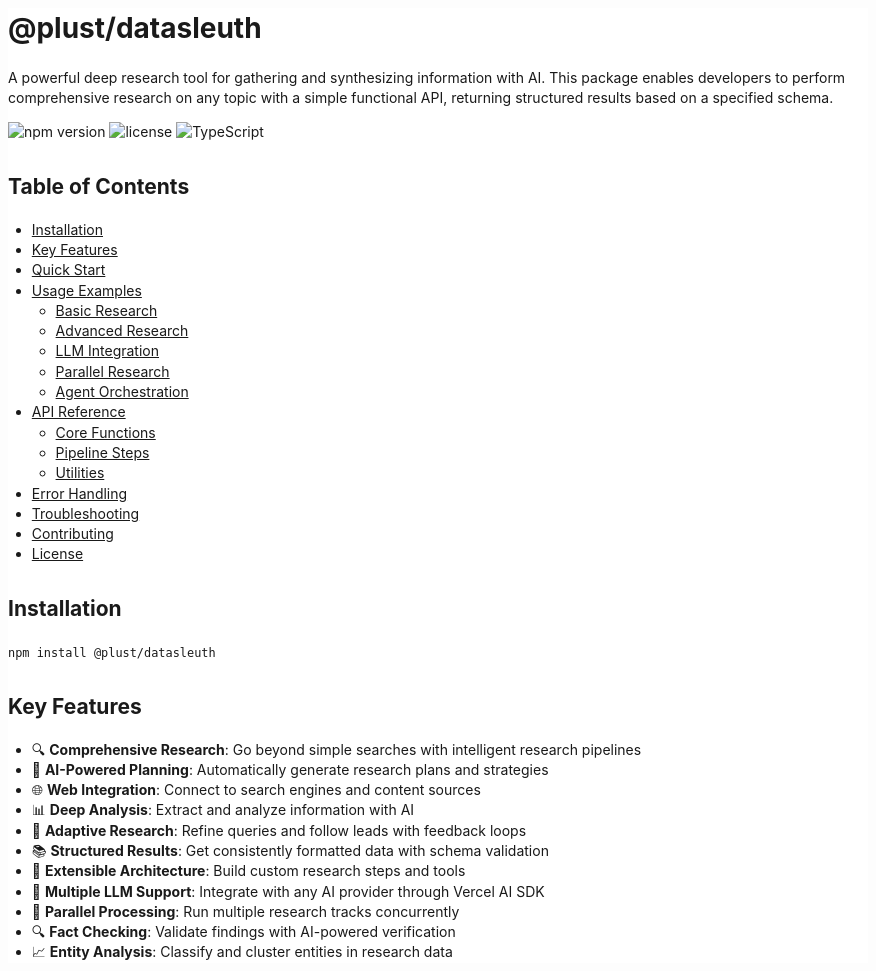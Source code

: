 # @plust/datasleuth

A powerful deep research tool for gathering and synthesizing information with
AI. This package enables developers to perform comprehensive research on any
topic with a simple functional API, returning structured results based on a
specified schema.

![npm version](https://img.shields.io/npm/v/@plust/datasleuth)
![license](https://img.shields.io/npm/l/@plust/datasleuth)
![TypeScript](https://img.shields.io/badge/TypeScript-5.8-blue)

## Table of Contents

- [Installation](#installation)
- [Key Features](#key-features)
- [Quick Start](#quick-start)
- [Usage Examples](#usage-examples)
  - [Basic Research](#basic-research)
  - [Advanced Research](#advanced-research)
  - [LLM Integration](#llm-integration-with-vercel-ai-sdk)
  - [Parallel Research](#parallel-research)
  - [Agent Orchestration](#agent-orchestration)
- [API Reference](#api-reference)
  - [Core Functions](#core-functions)
  - [Pipeline Steps](#pipeline-steps)
  - [Utilities](#utilities)
- [Error Handling](#error-handling)
- [Troubleshooting](#troubleshooting)
- [Contributing](#contributing)
- [License](#license)

## Installation

```bash
npm install @plust/datasleuth
```

## Key Features

- 🔍 **Comprehensive Research**: Go beyond simple searches with intelligent
  research pipelines
- 🤖 **AI-Powered Planning**: Automatically generate research plans and
  strategies
- 🌐 **Web Integration**: Connect to search engines and content sources
- 📊 **Deep Analysis**: Extract and analyze information with AI
- 🔄 **Adaptive Research**: Refine queries and follow leads with feedback loops
- 📚 **Structured Results**: Get consistently formatted data with schema
  validation
- 🔧 **Extensible Architecture**: Build custom research steps and tools
- 🧠 **Multiple LLM Support**: Integrate with any AI provider through Vercel AI
  SDK
- 🚀 **Parallel Processing**: Run multiple research tracks concurrently
- 🔍 **Fact Checking**: Validate findings with AI-powered verification
- 📈 **Entity Analysis**: Classify and cluster entities in research data
